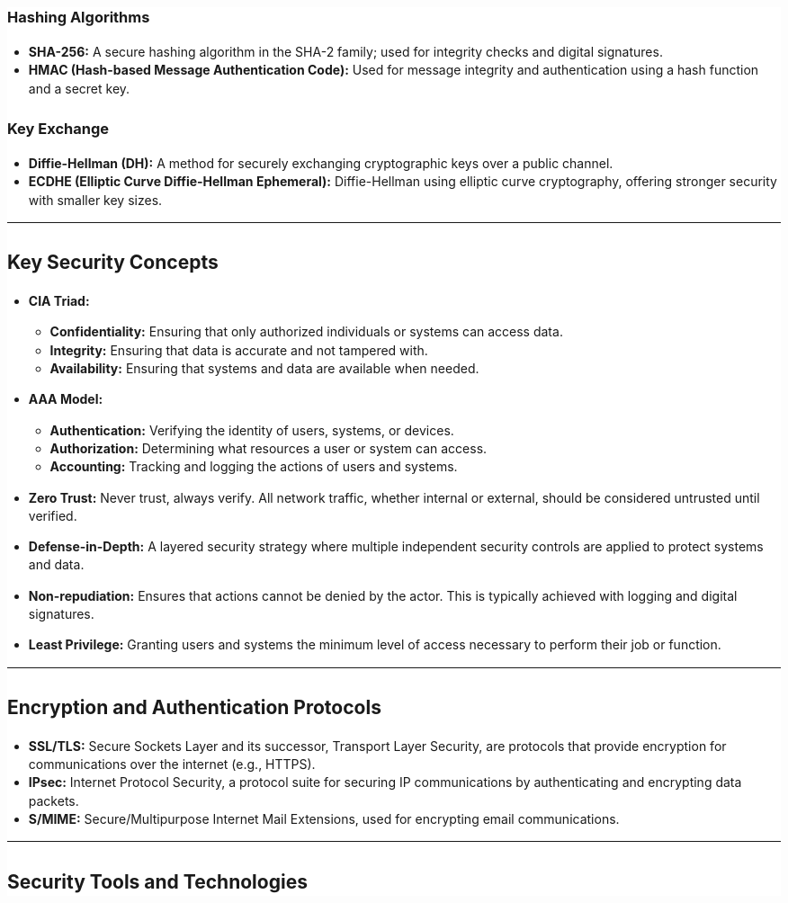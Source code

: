 ### Hashing Algorithms
- **SHA-256:** A secure hashing algorithm in the SHA-2 family; used for integrity checks and digital signatures.
- **HMAC (Hash-based Message Authentication Code):** Used for message integrity and authentication using a hash function and a secret key.

### Key Exchange
- **Diffie-Hellman (DH):** A method for securely exchanging cryptographic keys over a public channel.
- **ECDHE (Elliptic Curve Diffie-Hellman Ephemeral):** Diffie-Hellman using elliptic curve cryptography, offering stronger security with smaller key sizes.

---

## Key Security Concepts

- **CIA Triad:**  
  - **Confidentiality:** Ensuring that only authorized individuals or systems can access data.
  - **Integrity:** Ensuring that data is accurate and not tampered with.
  - **Availability:** Ensuring that systems and data are available when needed.

- **AAA Model:**  
  - **Authentication:** Verifying the identity of users, systems, or devices.
  - **Authorization:** Determining what resources a user or system can access.
  - **Accounting:** Tracking and logging the actions of users and systems.

- **Zero Trust:** Never trust, always verify. All network traffic, whether internal or external, should be considered untrusted until verified.

- **Defense-in-Depth:** A layered security strategy where multiple independent security controls are applied to protect systems and data.

- **Non-repudiation:** Ensures that actions cannot be denied by the actor. This is typically achieved with logging and digital signatures.

- **Least Privilege:** Granting users and systems the minimum level of access necessary to perform their job or function.

---

## Encryption and Authentication Protocols

- **SSL/TLS:** Secure Sockets Layer and its successor, Transport Layer Security, are protocols that provide encryption for communications over the internet (e.g., HTTPS).
- **IPsec:** Internet Protocol Security, a protocol suite for securing IP communications by authenticating and encrypting data packets.
- **S/MIME:** Secure/Multipurpose Internet Mail Extensions, used for encrypting email communications.

---

## Security Tools and Technologies
